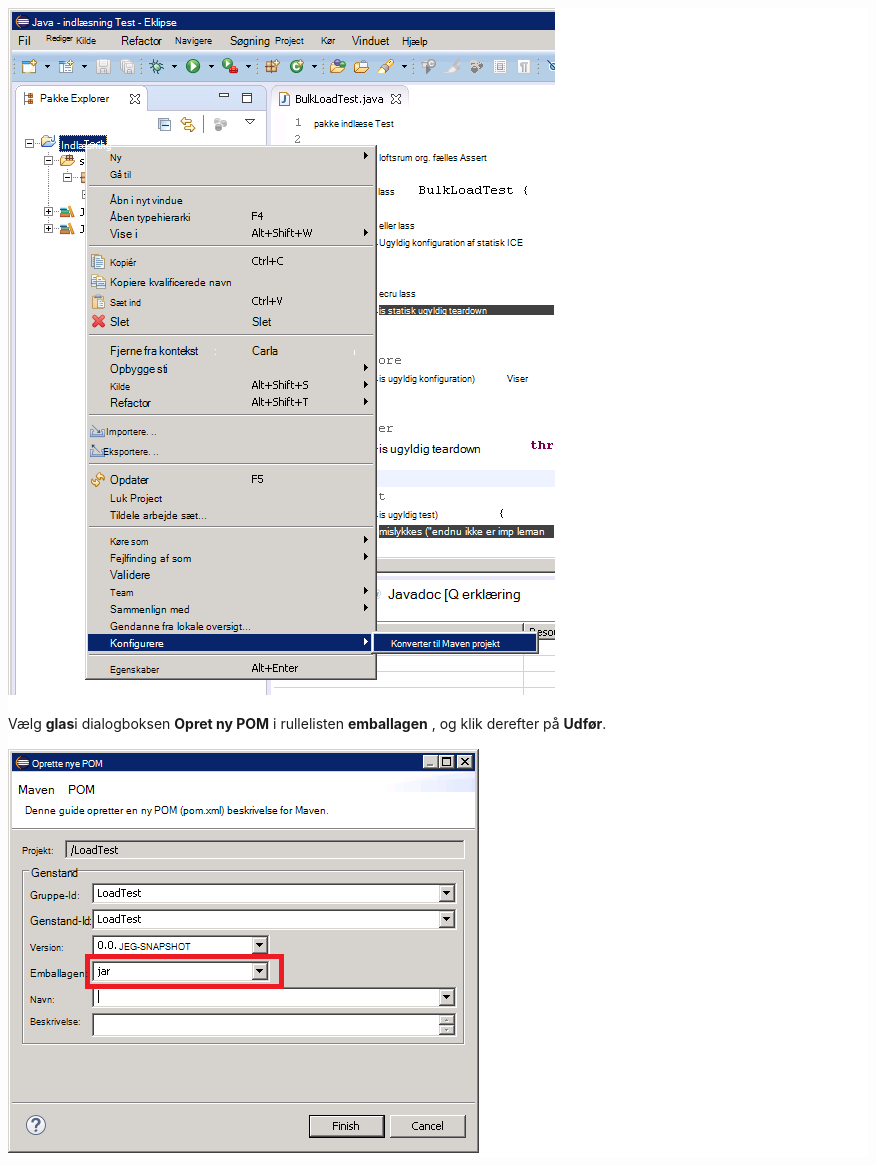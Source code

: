 ![](./media/guidance-elasticsearch/jmeter-deploy14.png)

Vælg **glas**i dialogboksen **Opret ny POM** i rullelisten **emballagen** , og klik derefter på **Udfør**.

![](./media/guidance-elasticsearch/jmeter-deploy15.png)
